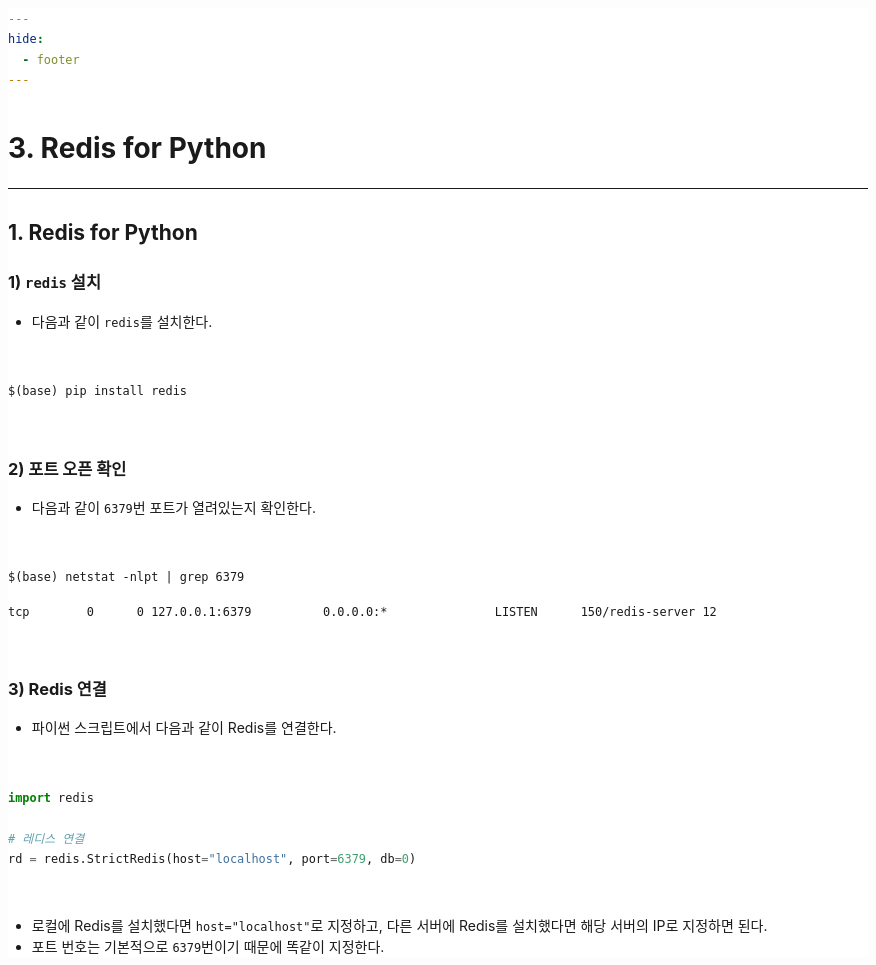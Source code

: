 ```yaml
---
hide:
  - footer
---
```


# 3. Redis for Python

---

## 1. Redis for Python

### 1) `redis` 설치

- 다음과 같이 `redis`를 설치한다.

<br/>

```shell
$(base) pip install redis
```

<br/>

### 2) 포트 오픈 확인

- 다음과 같이 `6379`번 포트가 열려있는지 확인한다.

<br/>

```shell
$(base) netstat -nlpt | grep 6379
```

```
tcp        0      0 127.0.0.1:6379          0.0.0.0:*               LISTEN      150/redis-server 12
```

<br/>

### 3) Redis 연결

- 파이썬 스크립트에서 다음과 같이 Redis를 연결한다.

<br/>

```python
import redis

# 레디스 연결
rd = redis.StrictRedis(host="localhost", port=6379, db=0)
```

<br/>

- 로컬에 Redis를 설치했다면 `host="localhost"`로 지정하고, 다른 서버에 Redis를 설치했다면 해당 서버의 IP로 지정하면 된다.
- 포트 번호는 기본적으로 `6379`번이기 때문에 똑같이 지정한다.
